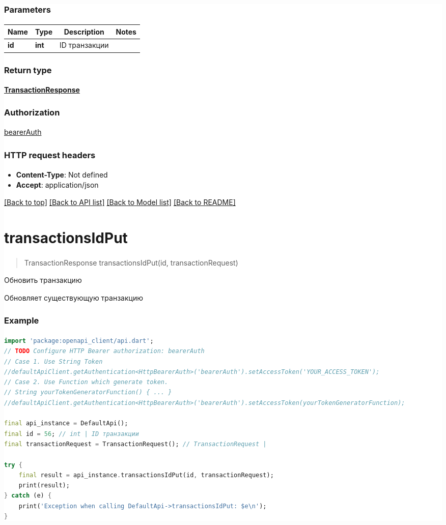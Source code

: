 ### Parameters

Name | Type | Description  | Notes
------------- | ------------- | ------------- | -------------
 **id** | **int**| ID транзакции | 

### Return type

[**TransactionResponse**](TransactionResponse.md)

### Authorization

[bearerAuth](../README.md#bearerAuth)

### HTTP request headers

 - **Content-Type**: Not defined
 - **Accept**: application/json

[[Back to top]](#) [[Back to API list]](../README.md#documentation-for-api-endpoints) [[Back to Model list]](../README.md#documentation-for-models) [[Back to README]](../README.md)

# **transactionsIdPut**
> TransactionResponse transactionsIdPut(id, transactionRequest)

Обновить транзакцию

Обновляет существующую транзакцию

### Example
```dart
import 'package:openapi_client/api.dart';
// TODO Configure HTTP Bearer authorization: bearerAuth
// Case 1. Use String Token
//defaultApiClient.getAuthentication<HttpBearerAuth>('bearerAuth').setAccessToken('YOUR_ACCESS_TOKEN');
// Case 2. Use Function which generate token.
// String yourTokenGeneratorFunction() { ... }
//defaultApiClient.getAuthentication<HttpBearerAuth>('bearerAuth').setAccessToken(yourTokenGeneratorFunction);

final api_instance = DefaultApi();
final id = 56; // int | ID транзакции
final transactionRequest = TransactionRequest(); // TransactionRequest | 

try {
    final result = api_instance.transactionsIdPut(id, transactionRequest);
    print(result);
} catch (e) {
    print('Exception when calling DefaultApi->transactionsIdPut: $e\n');
}
```
